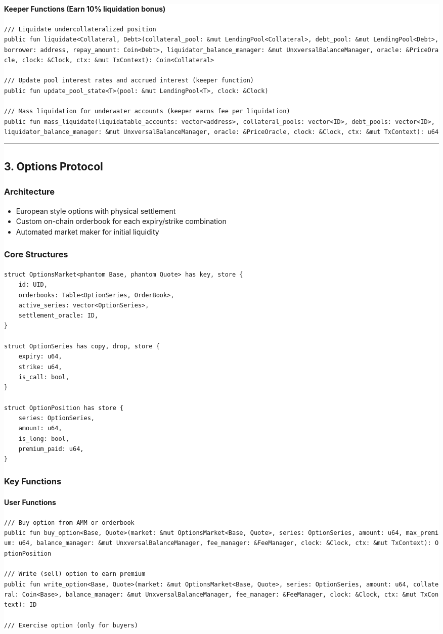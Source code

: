 #### Keeper Functions (Earn 10% liquidation bonus)
```move
/// Liquidate undercollateralized position
public fun liquidate<Collateral, Debt>(collateral_pool: &mut LendingPool<Collateral>, debt_pool: &mut LendingPool<Debt>, borrower: address, repay_amount: Coin<Debt>, liquidator_balance_manager: &mut UnxversalBalanceManager, oracle: &PriceOracle, clock: &Clock, ctx: &mut TxContext): Coin<Collateral>

/// Update pool interest rates and accrued interest (keeper function)
public fun update_pool_state<T>(pool: &mut LendingPool<T>, clock: &Clock)

/// Mass liquidation for underwater accounts (keeper earns fee per liquidation)
public fun mass_liquidate(liquidatable_accounts: vector<address>, collateral_pools: vector<ID>, debt_pools: vector<ID>, liquidator_balance_manager: &mut UnxversalBalanceManager, oracle: &PriceOracle, clock: &Clock, ctx: &mut TxContext): u64
```

---

## 3. Options Protocol

### Architecture
- European style options with physical settlement
- Custom on-chain orderbook for each expiry/strike combination
- Automated market maker for initial liquidity

### Core Structures
```move
struct OptionsMarket<phantom Base, phantom Quote> has key, store {
    id: UID,
    orderbooks: Table<OptionSeries, OrderBook>,
    active_series: vector<OptionSeries>,
    settlement_oracle: ID,
}

struct OptionSeries has copy, drop, store {
    expiry: u64,
    strike: u64,
    is_call: bool,
}

struct OptionPosition has store {
    series: OptionSeries,
    amount: u64,
    is_long: bool,
    premium_paid: u64,
}
```

### Key Functions

#### User Functions
```move
/// Buy option from AMM or orderbook
public fun buy_option<Base, Quote>(market: &mut OptionsMarket<Base, Quote>, series: OptionSeries, amount: u64, max_premium: u64, balance_manager: &mut UnxversalBalanceManager, fee_manager: &FeeManager, clock: &Clock, ctx: &mut TxContext): OptionPosition

/// Write (sell) option to earn premium
public fun write_option<Base, Quote>(market: &mut OptionsMarket<Base, Quote>, series: OptionSeries, amount: u64, collateral: Coin<Base>, balance_manager: &mut UnxversalBalanceManager, fee_manager: &FeeManager, clock: &Clock, ctx: &mut TxContext): ID

/// Exercise option (only for buyers)
```